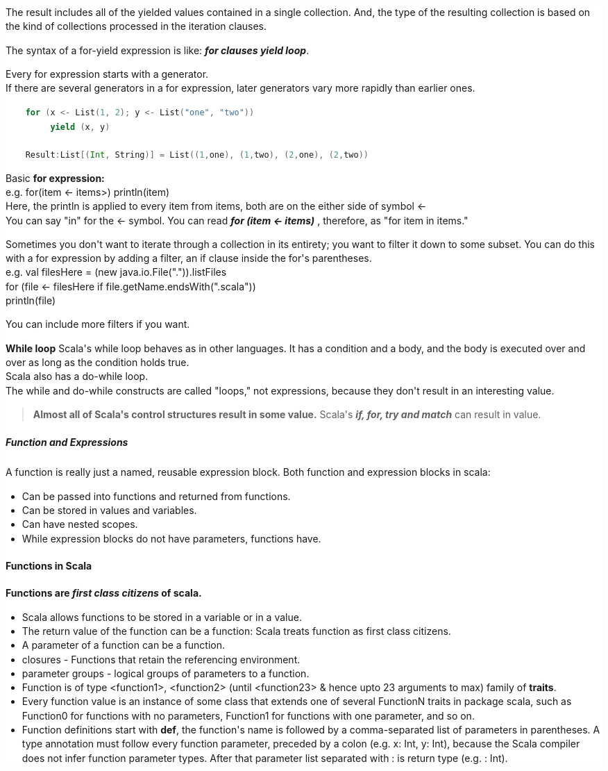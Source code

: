 The result includes all of the yielded values contained in a single collection. And, the type of the resulting collection is based on the kind of collections processed in the iteration clauses.  

The syntax of a for-yield expression is like: ***for clauses yield loop***.  

Every for expression starts with a generator.  
If there are several generators in a for expression, later generators vary more rapidly than earlier ones.  

```Scala
    for (x <- List(1, 2); y <- List("one", "two"))
         yield (x, y)

    Result:List[(Int, String)] = List((1,one), (1,two), (2,one), (2,two))
```

Basic **for expression:**  
e.g. for(item <- items>) println(item)  
Here, the println is applied to every item from items, both are on the either side of symbol <-  
You can say "in" for the <- symbol. You can read ***for (item <- items)*** , therefore, as "for item in items."  

Sometimes you don't want to iterate through a collection in its entirety; you want to filter it down to some subset. You can do this with a for expression by adding a filter, an if clause inside the for's parentheses.  
e.g. val filesHere = (new java.io.File(".")).listFiles  
    for (file <- filesHere if file.getName.endsWith(".scala"))  
      println(file)  

You can include more filters if you want.  

**While loop**
Scala's while loop behaves as in other languages. It has a condition and a body, and the body is executed over and over as long as the condition holds true.  
Scala also has a do-while loop.  
The while and do-while constructs are called "loops," not expressions, because they don't result in an interesting value.

> **Almost all of Scala's control structures result in some value.** Scala's ***if, for, try and match*** can result in value.

##### Function and Expressions

A function is really just a named, reusable expression block.
Both function and expression blocks in scala:

- Can be passed into functions and returned from functions.
- Can be stored in values and variables.
- Can have nested scopes.
- While expression blocks do not have parameters, functions have.

#### Functions in Scala

**Functions are *first class citizens* of scala.**

- Scala allows functions to be stored in a variable or in a value.
- The return value of the function can be a function: Scala treats function as first class citizens.
- A parameter of a function can be a function.
- closures - Functions that retain the referencing environment.
- parameter groups - logical groups of parameters to a function.
- Function is of type &lt;function1&gt;, &lt;function2&gt; (until &lt;function23&gt; & hence upto 23 arguments to max) family of **traits**.
- Every function value is an instance of some class that extends one of several FunctionN traits in package scala, such as Function0 for functions with no parameters, Function1 for functions with one parameter, and so on.
- Function definitions start with **def**, the function's name is followed by a comma-separated list of parameters in parentheses. A type annotation must follow every function parameter, preceded by a colon (e.g. x: Int, y: Int), because the Scala compiler does not infer function parameter types. After that parameter list separated with : is return type (e.g. : Int).